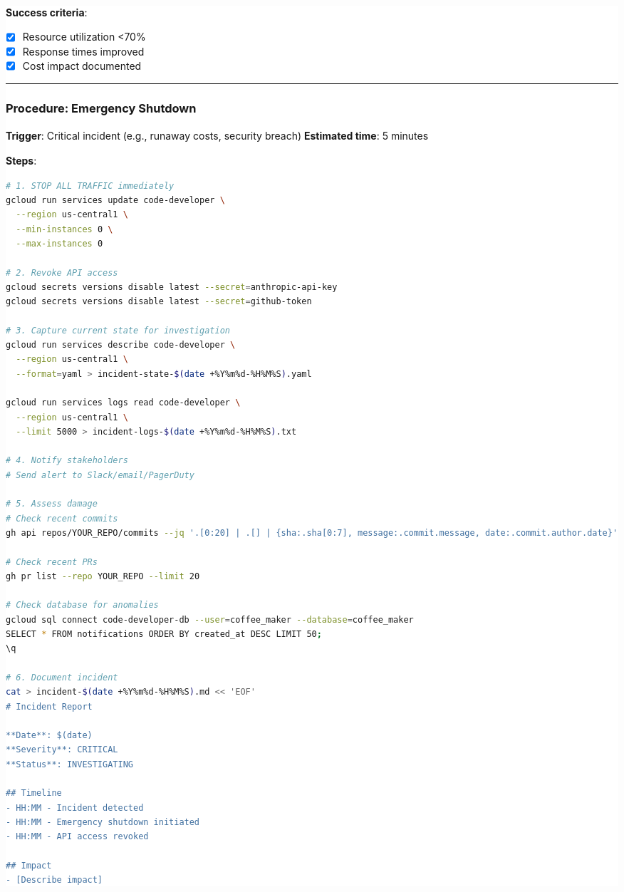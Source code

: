 **Success criteria**:
- [x] Resource utilization <70%
- [x] Response times improved
- [x] Cost impact documented

---

### Procedure: Emergency Shutdown

**Trigger**: Critical incident (e.g., runaway costs, security breach)
**Estimated time**: 5 minutes

**Steps**:

```bash
# 1. STOP ALL TRAFFIC immediately
gcloud run services update code-developer \
  --region us-central1 \
  --min-instances 0 \
  --max-instances 0

# 2. Revoke API access
gcloud secrets versions disable latest --secret=anthropic-api-key
gcloud secrets versions disable latest --secret=github-token

# 3. Capture current state for investigation
gcloud run services describe code-developer \
  --region us-central1 \
  --format=yaml > incident-state-$(date +%Y%m%d-%H%M%S).yaml

gcloud run services logs read code-developer \
  --region us-central1 \
  --limit 5000 > incident-logs-$(date +%Y%m%d-%H%M%S).txt

# 4. Notify stakeholders
# Send alert to Slack/email/PagerDuty

# 5. Assess damage
# Check recent commits
gh api repos/YOUR_REPO/commits --jq '.[0:20] | .[] | {sha:.sha[0:7], message:.commit.message, date:.commit.author.date}'

# Check recent PRs
gh pr list --repo YOUR_REPO --limit 20

# Check database for anomalies
gcloud sql connect code-developer-db --user=coffee_maker --database=coffee_maker
SELECT * FROM notifications ORDER BY created_at DESC LIMIT 50;
\q

# 6. Document incident
cat > incident-$(date +%Y%m%d-%H%M%S).md << 'EOF'
# Incident Report

**Date**: $(date)
**Severity**: CRITICAL
**Status**: INVESTIGATING

## Timeline
- HH:MM - Incident detected
- HH:MM - Emergency shutdown initiated
- HH:MM - API access revoked

## Impact
- [Describe impact]
```